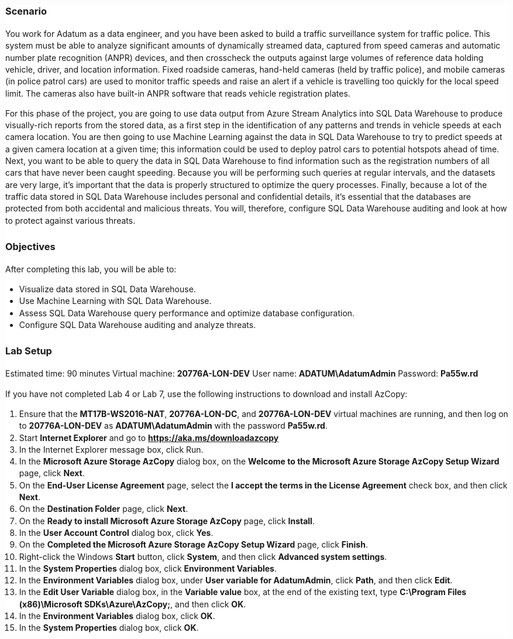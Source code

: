 ### Scenario

You work for Adatum as a data engineer, and you have been asked to build a traffic surveillance system for traffic police. This system must be able to analyze significant amounts of dynamically streamed data, captured from speed cameras and automatic number plate recognition (ANPR) devices, and then crosscheck the outputs against large volumes of reference data holding vehicle, driver, and location information. Fixed roadside cameras, hand-held cameras (held by traffic police), and mobile cameras (in police patrol cars) are used to monitor traffic speeds and raise an alert if a vehicle is travelling too quickly for the local speed limit. The cameras also have built-in ANPR software that reads vehicle registration plates.

For this phase of the project, you are going to use data output from Azure Stream Analytics into SQL Data Warehouse to produce visually-rich reports from the stored data, as a first step in the identification of any patterns and trends in vehicle speeds at each camera location. You are then going to use Machine Learning against the data in SQL Data Warehouse to try to predict speeds at a given camera location at a given time; this information could be used to deploy patrol cars to potential hotspots ahead of time. Next, you want to be able to query the data in SQL Data Warehouse to find information such as the registration numbers of all cars that have never been caught speeding. Because you will be performing such queries at regular intervals, and the datasets are very large, it’s important that the data is properly structured to optimize the query processes. Finally, because a lot of the traffic data stored in SQL Data Warehouse includes personal and confidential details, it’s essential that the databases are protected from both accidental and malicious threats. You will, therefore, configure SQL Data Warehouse auditing and look at how to protect against various threats.

### Objectives

After completing this lab, you will be able to:

- Visualize data stored in SQL Data Warehouse.
- Use Machine Learning with SQL Data Warehouse.
- Assess SQL Data Warehouse query performance and optimize database configuration.
- Configure SQL Data Warehouse auditing and analyze threats.

### Lab Setup

Estimated time: 90 minutes
Virtual machine: **20776A-LON-DEV**
User name: **ADATUM\\AdatumAdmin**
Password: **Pa55w.rd**

If you have not completed Lab 4 or Lab 7, use the following instructions to download and install AzCopy:

1. Ensure that the **MT17B-WS2016-NAT**, **20776A-LON-DC**, and **20776A-LON-DEV** virtual machines are running, and then log on to **20776A-LON-DEV** as **ADATUM\\AdatumAdmin** with the password **Pa55w.rd**.
2. Start **Internet Explorer** and go to **https://aka.ms/downloadazcopy**
3. In the Internet Explorer message box, click Run.
4. In the **Microsoft Azure Storage AzCopy** dialog box, on the **Welcome to the Microsoft Azure Storage AzCopy Setup Wizard** page, click **Next**.
5. On the **End-User License Agreement** page, select the **I accept the terms in the License Agreement** check box, and then click **Next**.
6. On the **Destination Folder** page, click **Next**.
7. On the **Ready to install Microsoft Azure Storage AzCopy** page, click **Install**.
8. In the **User Account Control** dialog box, click **Yes**.
9. On the **Completed the Microsoft Azure Storage AzCopy Setup Wizard** page, click **Finish**.
10. Right-click the Windows **Start** button, click **System**, and then click **Advanced system settings**.
11. In the **System Properties** dialog box, click **Environment Variables**.
12. In the **Environment Variables** dialog box, under **User variable for AdatumAdmin**, click **Path**, and then click **Edit**.
13. In the **Edit User Variable** dialog box, in the **Variable value** box, at the end of the existing text, type **C:\Program Files (x86)\Microsoft SDKs\Azure\AzCopy;**, and then click **OK**.
14. In the **Environment Variables** dialog box, click **OK**.
15. In the **System Properties** dialog box, click **OK**.